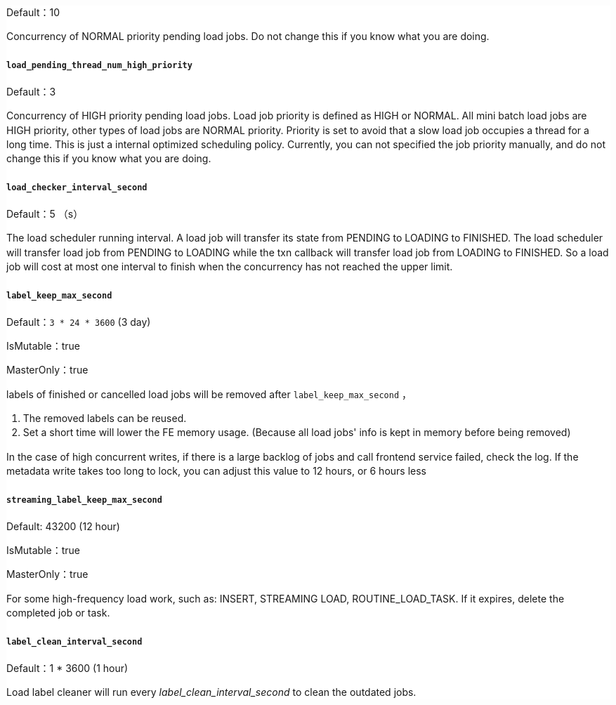 Default：10

Concurrency of NORMAL priority pending load jobs.  Do not change this if you know what you are doing.

#### `load_pending_thread_num_high_priority`

Default：3

Concurrency of HIGH priority pending load jobs. Load job priority is defined as HIGH or NORMAL.  All mini batch load jobs are HIGH priority, other types of load jobs are NORMAL priority.  Priority is set to avoid that a slow load job occupies a thread for a long time.  This is just a internal optimized scheduling policy.  Currently, you can not specified the job priority manually, and do not change this if you know what you are doing.

#### `load_checker_interval_second`

Default：5 （s）

The load scheduler running interval. A load job will transfer its state from PENDING to LOADING to FINISHED.  The load scheduler will transfer load job from PENDING to LOADING while the txn callback will transfer load job from LOADING to FINISHED.  So a load job will cost at most one interval to finish when the concurrency has not reached the upper limit.

#### `label_keep_max_second`

Default：`3 * 24 * 3600`  (3 day)

IsMutable：true

MasterOnly：true

labels of finished or cancelled load jobs will be removed after `label_keep_max_second` ，

1. The removed labels can be reused.
2. Set a short time will lower the FE memory usage.  (Because all load jobs' info is kept in memory before being removed)

In the case of high concurrent writes, if there is a large backlog of jobs and call frontend service failed, check the log. If the metadata write takes too long to lock, you can adjust this value to 12 hours, or 6 hours less

#### `streaming_label_keep_max_second`

Default: 43200 (12 hour)

IsMutable：true

MasterOnly：true

For some high-frequency load work, such as: INSERT, STREAMING LOAD, ROUTINE_LOAD_TASK. If it expires, delete the completed job or task.

#### `label_clean_interval_second`

Default：1 * 3600  (1 hour)

Load label cleaner will run every *label_clean_interval_second* to clean the outdated jobs.
